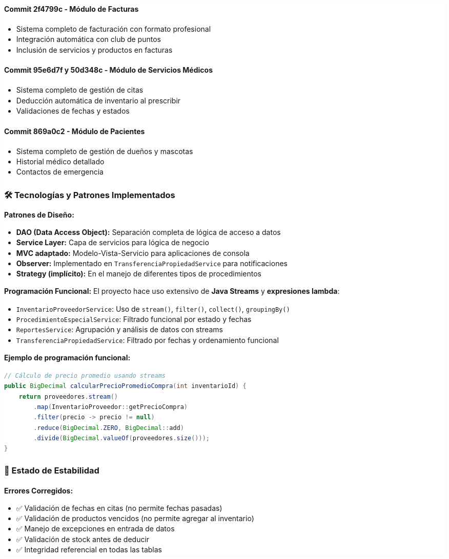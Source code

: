 #### **Commit 2f4799c** - Módulo de Facturas
- Sistema completo de facturación con formato profesional
- Integración automática con club de puntos
- Inclusión de servicios y productos en facturas

#### **Commit 95e6d7f y 50d348c** - Módulo de Servicios Médicos
- Sistema completo de gestión de citas
- Deducción automática de inventario al prescribir
- Validaciones de fechas y estados

#### **Commit 869a0c2** - Módulo de Pacientes
- Sistema completo de gestión de dueños y mascotas
- Historial médico detallado
- Contactos de emergencia

### 🛠️ Tecnologías y Patrones Implementados

**Patrones de Diseño:**
- **DAO (Data Access Object):** Separación completa de lógica de acceso a datos
- **Service Layer:** Capa de servicios para lógica de negocio
- **MVC adaptado:** Modelo-Vista-Servicio para aplicaciones de consola
- **Observer:** Implementado en `TransferenciaPropiedadService` para notificaciones
- **Strategy (implícito):** En el manejo de diferentes tipos de procedimientos

**Programación Funcional:**
El proyecto hace uso extensivo de **Java Streams** y **expresiones lambda**:
- `InventarioProveedorService`: Uso de `stream()`, `filter()`, `collect()`, `groupingBy()`
- `ProcedimientoEspecialService`: Filtrado funcional por estado y fechas
- `ReportesService`: Agrupación y análisis de datos con streams
- `TransferenciaPropiedadService`: Filtrado por fechas y ordenamiento funcional

**Ejemplo de programación funcional:**
```java
// Cálculo de precio promedio usando streams
public BigDecimal calcularPrecioPromedioCompra(int inventarioId) {
    return proveedores.stream()
        .map(InventarioProveedor::getPrecioCompra)
        .filter(precio -> precio != null)
        .reduce(BigDecimal.ZERO, BigDecimal::add)
        .divide(BigDecimal.valueOf(proveedores.size()));
}
```

### 🎯 Estado de Estabilidad

**Errores Corregidos:**
- ✅ Validación de fechas en citas (no permite fechas pasadas)
- ✅ Validación de productos vencidos (no permite agregar al inventario)
- ✅ Manejo de excepciones en entrada de datos
- ✅ Validación de stock antes de deducir
- ✅ Integridad referencial en todas las tablas
